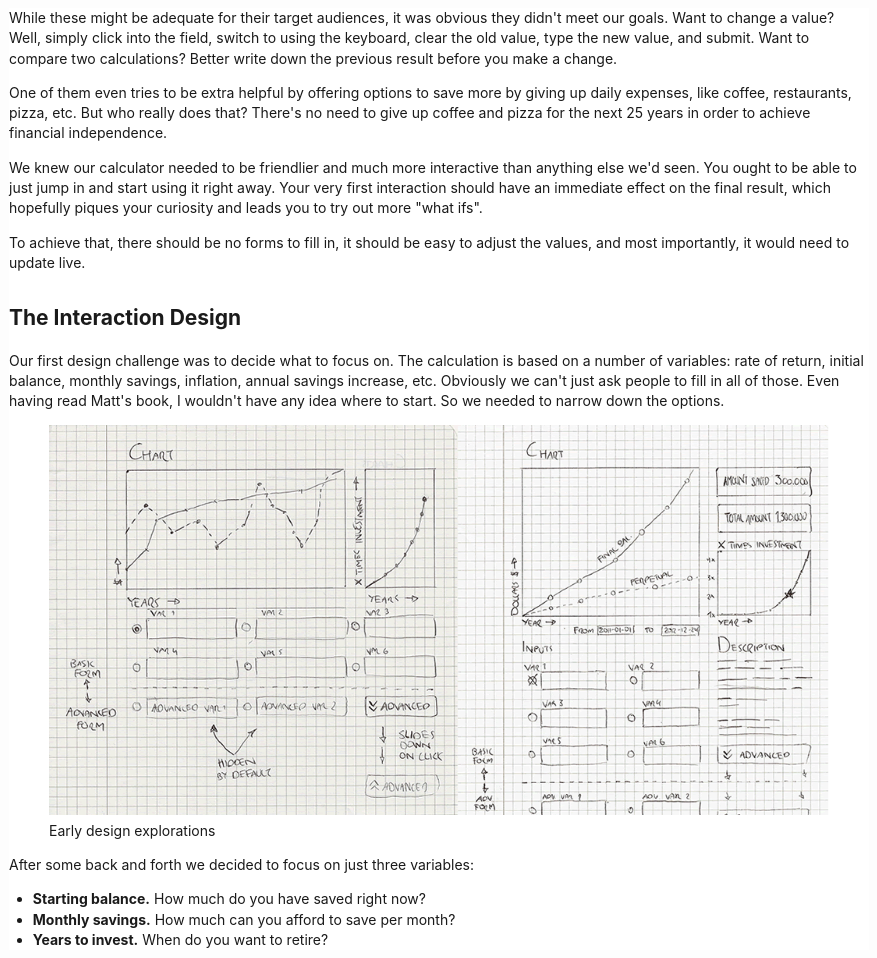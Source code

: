 While these might be adequate for their target audiences, it was obvious they didn't meet our goals. Want to change a value? Well, simply click into the field, switch to using the keyboard, clear the old value, type the new value, and submit. Want to compare two calculations? Better write down the previous result before you make a change.

One of them even tries to be extra helpful by offering options to save more by giving up daily expenses, like coffee, restaurants, pizza, etc. But who really does that? There's no need to give up coffee and pizza for the next 25 years in order to achieve financial independence.

We knew our calculator needed to be friendlier and much more interactive than anything else we'd seen. You ought to be able to just jump in and start using it right away. Your very first interaction should have an immediate effect on the final result, which hopefully piques your curiosity and leads you to try out more "what ifs".

To achieve that, there should be no forms to fill in, it should be easy to adjust the values, and most importantly, it would need to update live.

## The Interaction Design
Our first design challenge was to decide what to focus on. The calculation is based on a number of variables: rate of return, initial balance, monthly savings, inflation, annual savings increase, etc. Obviously we can't just ask people to fill in all of those. Even having read Matt's book, I wouldn't have any idea where to start. So we needed to narrow down the options.

<figure class="full">
  <img src="/uploads/blog/2012-10-02/wireframes-1.png" alt="Early design sketches">
  <figcaption>Early design explorations</figcaption>
</figure>

After some back and forth we decided to focus on just three variables:
- **Starting balance.** How much do you have saved right now?
- **Monthly savings.** How much can you afford to save per month?
- **Years to invest.** When do you want to retire?
